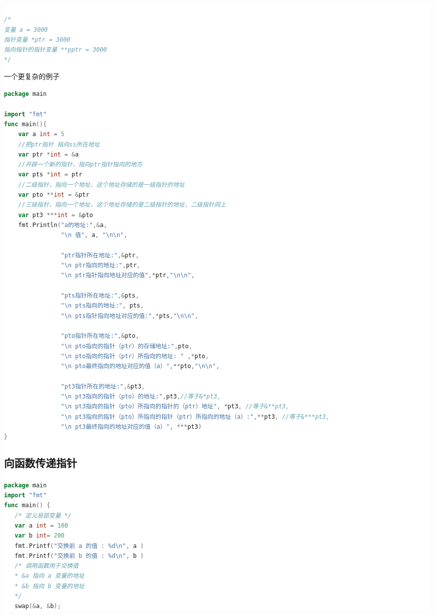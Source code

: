 ```go

/*
变量 a = 3000
指针变量 *ptr = 3000
指向指针的指针变量 **pptr = 3000
*/
```

一个更复杂的例子

```go
package main

import "fmt"
func main(){
    var a int = 5
    //把ptr指针 指向ss所在地址
    var ptr *int = &a
    //开辟一个新的指针，指向ptr指针指向的地方
    var pts *int = ptr 
    //二级指针，指向一个地址，这个地址存储的是一级指针的地址
    var pto **int = &ptr
    //三级指针，指向一个地址，这个地址存储的是二级指针的地址，二级指针同上
    var pt3 ***int = &pto
    fmt.Println("a的地址:",&a,
                "\n 值", a, "\n\n",

                "ptr指针所在地址:",&ptr,
                "\n ptr指向的地址:",ptr,
                "\n ptr指针指向地址对应的值",*ptr,"\n\n", 

                "pts指针所在地址:",&pts,
                "\n pts指向的地址:", pts,
                "\n pts指针指向地址对应的值:",*pts,"\n\n", 

                "pto指针所在地址:",&pto,
                "\n pto指向的指针（ptr）的存储地址:",pto, 
                "\n pto指向的指针（ptr）所指向的地址: " ,*pto, 
                "\n pto最终指向的地址对应的值（a）",**pto,"\n\n",

                "pt3指针所在的地址:",&pt3,
                "\n pt3指向的指针（pto）的地址:",pt3,//等于&*pt3,
                "\n pt3指向的指针（pto）所指向的指针的（ptr）地址", *pt3, //等于&**pt3,
                "\n pt3指向的指针（pto）所指向的指针（ptr）所指向的地址（a）:",**pt3, //等于&***pt3,
                "\n pt3最终指向的地址对应的值（a）", ***pt3)
}
```

## 向函数传递指针

```go
package main
import "fmt"
func main() {
   /* 定义局部变量 */
   var a int = 100
   var b int= 200
   fmt.Printf("交换前 a 的值 : %d\n", a )
   fmt.Printf("交换前 b 的值 : %d\n", b )
   /* 调用函数用于交换值
   * &a 指向 a 变量的地址
   * &b 指向 b 变量的地址
   */
   swap(&a, &b);
```